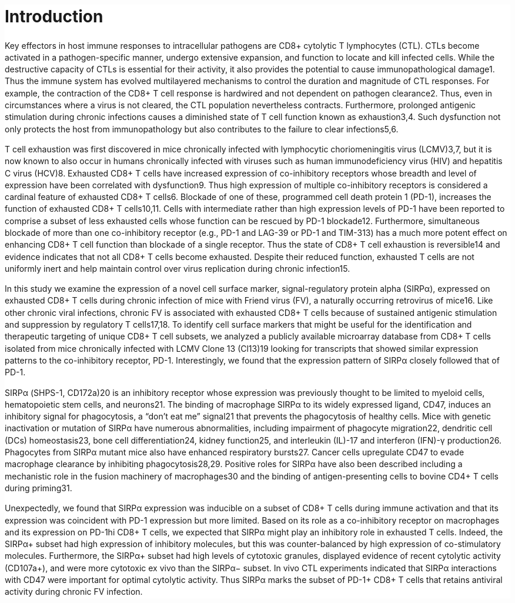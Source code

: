 # Introduction

Key effectors in host immune responses to intracellular pathogens are CD8+ cytolytic T lymphocytes (CTL). CTLs become activated in a pathogen-specific manner, undergo extensive expansion, and function to locate and kill infected cells. While the destructive capacity of CTLs is essential for their activity, it also provides the potential to cause immunopathological damage1. Thus the immune system has evolved multilayered mechanisms to control the duration and magnitude of CTL responses. For example, the contraction of the CD8+ T cell response is hardwired and not dependent on pathogen clearance2. Thus, even in circumstances where a virus is not cleared, the CTL population nevertheless contracts. Furthermore, prolonged antigenic stimulation during chronic infections causes a diminished state of T cell function known as exhaustion3,4. Such dysfunction not only protects the host from immunopathology but also contributes to the failure to clear infections5,6.

T cell exhaustion was first discovered in mice chronically infected with lymphocytic choriomeningitis virus (LCMV)3,7, but it is now known to also occur in humans chronically infected with viruses such as human immunodeficiency virus (HIV) and hepatitis C virus (HCV)8. Exhausted CD8+ T cells have increased expression of co-inhibitory receptors whose breadth and level of expression have been correlated with dysfunction9. Thus high expression of multiple co-inhibitory receptors is considered a cardinal feature of exhausted CD8+ T cells6. Blockade of one of these, programmed cell death protein 1 (PD-1), increases the function of exhausted CD8+ T cells10,11. Cells with intermediate rather than high expression levels of PD-1 have been reported to comprise a subset of less exhausted cells whose function can be rescued by PD-1 blockade12. Furthermore, simultaneous blockade of more than one co-inhibitory receptor (e.g., PD-1 and LAG-39 or PD-1 and TIM-313) has a much more potent effect on enhancing CD8+ T cell function than blockade of a single receptor. Thus the state of CD8+ T cell exhaustion is reversible14 and evidence indicates that not all CD8+ T cells become exhausted. Despite their reduced function, exhausted T cells are not uniformly inert and help maintain control over virus replication during chronic infection15.

In this study we examine the expression of a novel cell surface marker, signal-regulatory protein alpha (SIRPα), expressed on exhausted CD8+ T cells during chronic infection of mice with Friend virus (FV), a naturally occurring retrovirus of mice16. Like other chronic viral infections, chronic FV is associated with exhausted CD8+ T cells because of sustained antigenic stimulation and suppression by regulatory T cells17,18. To identify cell surface markers that might be useful for the identification and therapeutic targeting of unique CD8+ T cell subsets, we analyzed a publicly available microarray database from CD8+ T cells isolated from mice chronically infected with LCMV Clone 13 (Cl13)19 looking for transcripts that showed similar expression patterns to the co-inhibitory receptor, PD-1. Interestingly, we found that the expression pattern of SIRPα closely followed that of PD-1.

SIRPα (SHPS-1, CD172a)20 is an inhibitory receptor whose expression was previously thought to be limited to myeloid cells, hematopoietic stem cells, and neurons21. The binding of macrophage SIRPα to its widely expressed ligand, CD47, induces an inhibitory signal for phagocytosis, a “don’t eat me” signal21 that prevents the phagocytosis of healthy cells. Mice with genetic inactivation or mutation of SIRPα have numerous abnormalities, including impairment of phagocyte migration22, dendritic cell (DCs) homeostasis23, bone cell differentiation24, kidney function25, and interleukin (IL)-17 and interferon (IFN)-γ production26. Phagocytes from SIRPα mutant mice also have enhanced respiratory bursts27. Cancer cells upregulate CD47 to evade macrophage clearance by inhibiting phagocytosis28,29. Positive roles for SIRPα have also been described including a mechanistic role in the fusion machinery of macrophages30 and the binding of antigen-presenting cells to bovine CD4+ T cells during priming31.

Unexpectedly, we found that SIRPα expression was inducible on a subset of CD8+ T cells during immune activation and that its expression was coincident with PD-1 expression but more limited. Based on its role as a co-inhibitory receptor on macrophages and its expression on PD-1hi CD8+ T cells, we expected that SIRPα might play an inhibitory role in exhausted T cells. Indeed, the SIRPα+ subset had high expression of inhibitory molecules, but this was counter-balanced by high expression of co-stimulatory molecules. Furthermore, the SIRPα+ subset had high levels of cytotoxic granules, displayed evidence of recent cytolytic activity (CD107a+), and were more cytotoxic ex vivo than the SIRPα− subset. In vivo CTL experiments indicated that SIRPα interactions with CD47 were important for optimal cytolytic activity. Thus SIRPα marks the subset of PD-1+ CD8+ T cells that retains antiviral activity during chronic FV infection.
